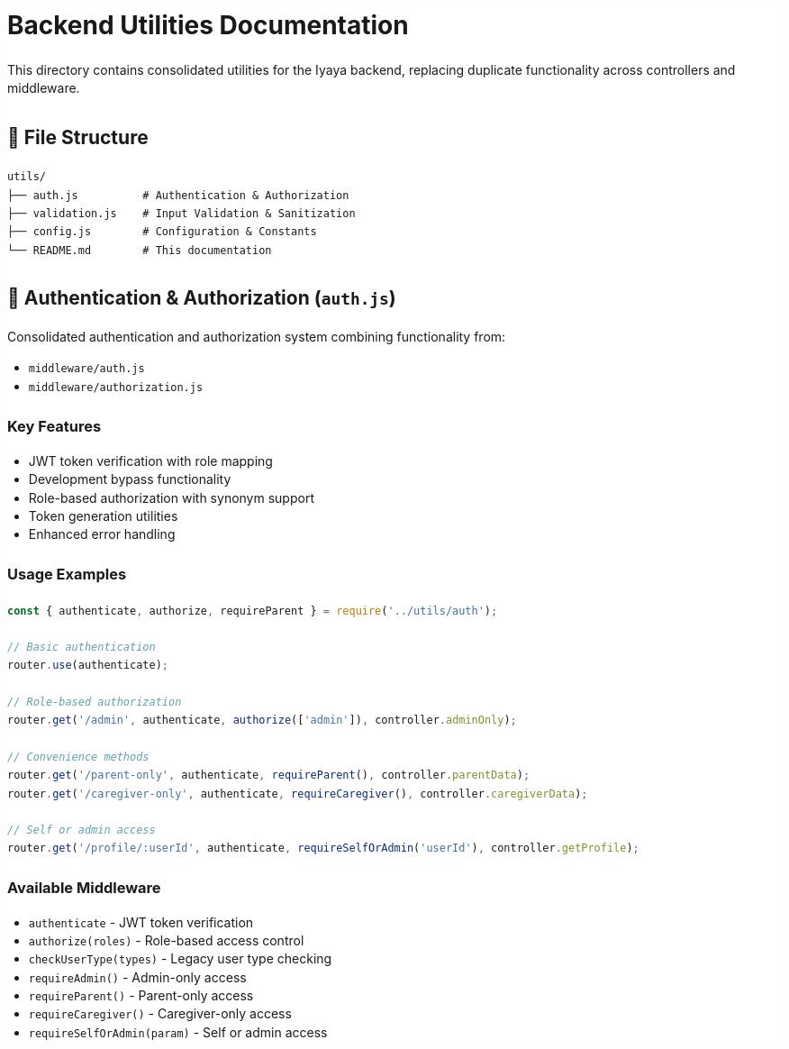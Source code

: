 # Backend Utilities Documentation

This directory contains consolidated utilities for the Iyaya backend, replacing duplicate functionality across controllers and middleware.

## 📁 File Structure

```
utils/
├── auth.js          # Authentication & Authorization
├── validation.js    # Input Validation & Sanitization  
├── config.js        # Configuration & Constants
└── README.md        # This documentation
```

## 🔐 Authentication & Authorization (`auth.js`)

Consolidated authentication and authorization system combining functionality from:
- `middleware/auth.js` 
- `middleware/authorization.js`

### Key Features
- JWT token verification with role mapping
- Development bypass functionality
- Role-based authorization with synonym support
- Token generation utilities
- Enhanced error handling

### Usage Examples

```javascript
const { authenticate, authorize, requireParent } = require('../utils/auth');

// Basic authentication
router.use(authenticate);

// Role-based authorization
router.get('/admin', authenticate, authorize(['admin']), controller.adminOnly);

// Convenience methods
router.get('/parent-only', authenticate, requireParent(), controller.parentData);
router.get('/caregiver-only', authenticate, requireCaregiver(), controller.caregiverData);

// Self or admin access
router.get('/profile/:userId', authenticate, requireSelfOrAdmin('userId'), controller.getProfile);
```

### Available Middleware
- `authenticate` - JWT token verification
- `authorize(roles)` - Role-based access control
- `checkUserType(types)` - Legacy user type checking
- `requireAdmin()` - Admin-only access
- `requireParent()` - Parent-only access  
- `requireCaregiver()` - Caregiver-only access
- `requireSelfOrAdmin(param)` - Self or admin access
